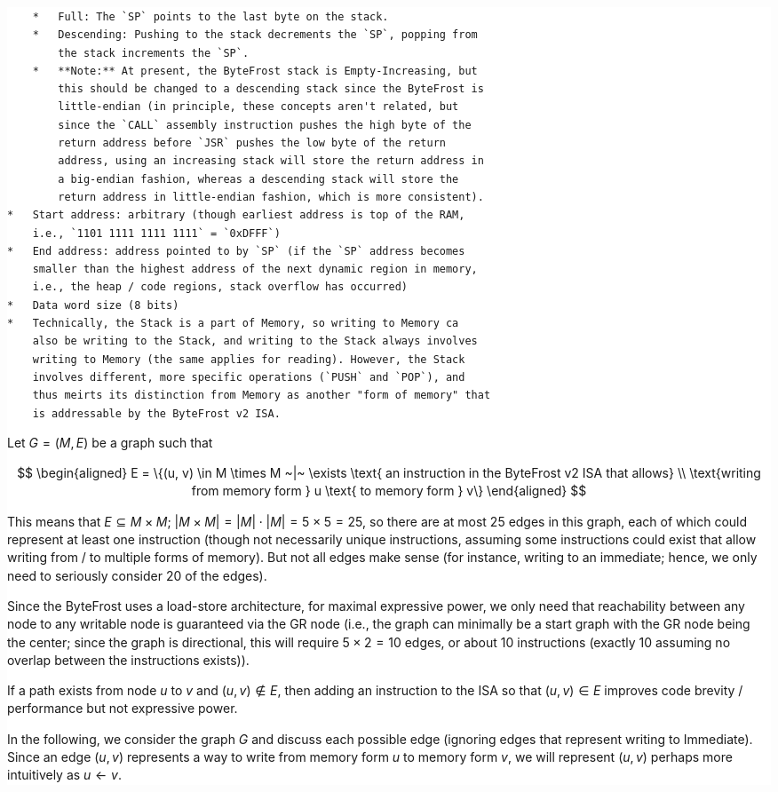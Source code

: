         *   Full: The `SP` points to the last byte on the stack.
        *   Descending: Pushing to the stack decrements the `SP`, popping from
            the stack increments the `SP`.
        *   **Note:** At present, the ByteFrost stack is Empty-Increasing, but
            this should be changed to a descending stack since the ByteFrost is
            little-endian (in principle, these concepts aren't related, but
            since the `CALL` assembly instruction pushes the high byte of the
            return address before `JSR` pushes the low byte of the return
            address, using an increasing stack will store the return address in
            a big-endian fashion, whereas a descending stack will store the
            return address in little-endian fashion, which is more consistent).
    *   Start address: arbitrary (though earliest address is top of the RAM,
        i.e., `1101 1111 1111 1111` = `0xDFFF`)
    *   End address: address pointed to by `SP` (if the `SP` address becomes
        smaller than the highest address of the next dynamic region in memory,
        i.e., the heap / code regions, stack overflow has occurred)
    *   Data word size (8 bits)
    *   Technically, the Stack is a part of Memory, so writing to Memory ca
        also be writing to the Stack, and writing to the Stack always involves
        writing to Memory (the same applies for reading). However, the Stack
        involves different, more specific operations (`PUSH` and `POP`), and
        thus meirts its distinction from Memory as another "form of memory" that
        is addressable by the ByteFrost v2 ISA.

Let $G = (M, E)$ be a graph such that

$$
\begin{aligned}
E = \{(u, v) \in M \times M ~|~ \exists \text{ an instruction in the ByteFrost v2 ISA that allows} \\
\text{writing from memory form } u \text{ to memory form } v\}
\end{aligned}
$$

This means that $E \subseteq M \times M$;
$|M \times M| = |M| \cdot |M| = 5 \times 5 = 25$, so there are at most $25$
edges in this graph, each of which could represent at least one instruction
(though not necessarily unique instructions, assuming some instructions could
exist that allow writing from / to multiple forms of memory). But not all edges
make sense (for instance, writing to an immediate; hence, we only need to
seriously consider 20 of the edges).

Since the ByteFrost uses a load-store architecture, for maximal expressive
power, we only need that reachability between any node to any writable node is
guaranteed via the $\text{GR}$ node (i.e., the graph can minimally be a start
graph with the $\text{GR}$ node being the center; since the graph is
directional, this will require $5 \times 2 = 10$ edges, or about 10 instructions
(exactly 10 assuming no overlap between the instructions exists)).

If a path exists from node $u$ to $v$ and $(u, v) \notin E$, then adding an
instruction to the ISA so that $(u, v) \in E$ improves code brevity /
performance but not expressive power.

In the following, we consider the graph $G$ and discuss each possible edge
(ignoring edges that represent writing to $\text{Immediate}$). Since an edge
$(u, v)$ represents a way to write from memory form $u$ to memory form $v$, we
will represent $(u, v)$ perhaps more intuitively as $u \leftarrow v$.
